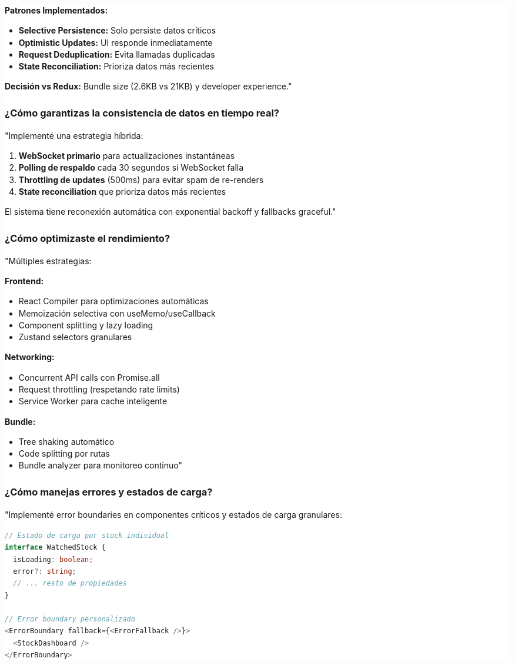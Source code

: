 **Patrones Implementados:**

- **Selective Persistence:** Solo persiste datos críticos
- **Optimistic Updates:** UI responde inmediatamente
- **Request Deduplication:** Evita llamadas duplicadas
- **State Reconciliation:** Prioriza datos más recientes

**Decisión vs Redux:** Bundle size (2.6KB vs 21KB) y developer experience."

### **¿Cómo garantizas la consistencia de datos en tiempo real?**

"Implementé una estrategia híbrida:

1. **WebSocket primario** para actualizaciones instantáneas
2. **Polling de respaldo** cada 30 segundos si WebSocket falla
3. **Throttling de updates** (500ms) para evitar spam de re-renders
4. **State reconciliation** que prioriza datos más recientes

El sistema tiene reconexión automática con exponential backoff y fallbacks graceful."

### **¿Cómo optimizaste el rendimiento?**

"Múltiples estrategias:

**Frontend:**

- React Compiler para optimizaciones automáticas
- Memoización selectiva con useMemo/useCallback
- Component splitting y lazy loading
- Zustand selectors granulares

**Networking:**

- Concurrent API calls con Promise.all
- Request throttling (respetando rate limits)
- Service Worker para cache inteligente

**Bundle:**

- Tree shaking automático
- Code splitting por rutas
- Bundle analyzer para monitoreo continuo"

### **¿Cómo manejas errores y estados de carga?**

"Implementé error boundaries en componentes críticos y estados de carga granulares:

```typescript
// Estado de carga por stock individual
interface WatchedStock {
  isLoading: boolean;
  error?: string;
  // ... resto de propiedades
}

// Error boundary personalizado
<ErrorBoundary fallback={<ErrorFallback />}>
  <StockDashboard />
</ErrorBoundary>
```
